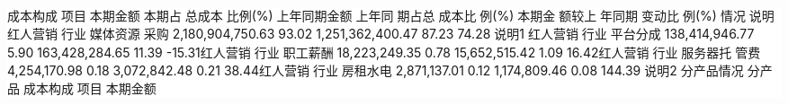 成本构成
项目
本期金额
本期占
总成本
比例(%)
上年同期金额
上年同
期占总
成本比
例(%)
本期金
额较上
年同期
变动比
例(%)
情况
说明
红人营销
行业
媒体资源
采购
2,180,904,750.63
93.02
1,251,362,400.47
87.23
74.28
说明1
红人营销
行业
平台分成
138,414,946.77
5.90
163,428,284.65
11.39
-15.31红人营销
行业
职工薪酬
18,223,249.35
0.78
15,652,515.42
1.09
16.42红人营销
行业
服务器托
管费
4,254,170.98
0.18
3,072,842.48
0.21
38.44红人营销
行业
房租水电
2,871,137.01
0.12
1,174,809.46
0.08
144.39
说明2
分产品情况
分产品
成本构成
项目
本期金额